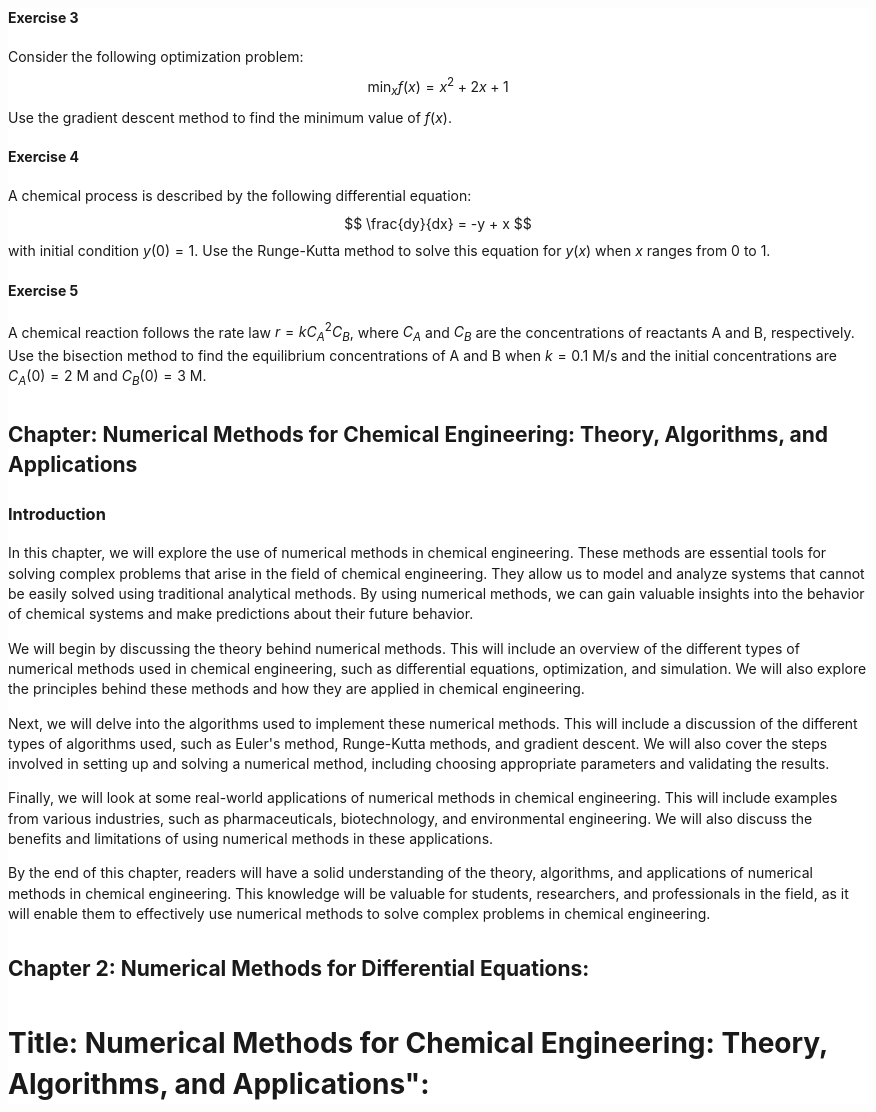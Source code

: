 #### Exercise 3
Consider the following optimization problem: $$ \min_{x} f(x) = x^2 + 2x + 1 $$ Use the gradient descent method to find the minimum value of $f(x)$.

#### Exercise 4
A chemical process is described by the following differential equation: $$ \frac{dy}{dx} = -y + x $$ with initial condition $y(0) = 1$. Use the Runge-Kutta method to solve this equation for $y(x)$ when $x$ ranges from 0 to 1.

#### Exercise 5
A chemical reaction follows the rate law $r = kC_A^2C_B$, where $C_A$ and $C_B$ are the concentrations of reactants A and B, respectively. Use the bisection method to find the equilibrium concentrations of A and B when $k = 0.1$ M/s and the initial concentrations are $C_A(0) = 2$ M and $C_B(0) = 3$ M.


## Chapter: Numerical Methods for Chemical Engineering: Theory, Algorithms, and Applications

### Introduction

In this chapter, we will explore the use of numerical methods in chemical engineering. These methods are essential tools for solving complex problems that arise in the field of chemical engineering. They allow us to model and analyze systems that cannot be easily solved using traditional analytical methods. By using numerical methods, we can gain valuable insights into the behavior of chemical systems and make predictions about their future behavior.

We will begin by discussing the theory behind numerical methods. This will include an overview of the different types of numerical methods used in chemical engineering, such as differential equations, optimization, and simulation. We will also explore the principles behind these methods and how they are applied in chemical engineering.

Next, we will delve into the algorithms used to implement these numerical methods. This will include a discussion of the different types of algorithms used, such as Euler's method, Runge-Kutta methods, and gradient descent. We will also cover the steps involved in setting up and solving a numerical method, including choosing appropriate parameters and validating the results.

Finally, we will look at some real-world applications of numerical methods in chemical engineering. This will include examples from various industries, such as pharmaceuticals, biotechnology, and environmental engineering. We will also discuss the benefits and limitations of using numerical methods in these applications.

By the end of this chapter, readers will have a solid understanding of the theory, algorithms, and applications of numerical methods in chemical engineering. This knowledge will be valuable for students, researchers, and professionals in the field, as it will enable them to effectively use numerical methods to solve complex problems in chemical engineering. 


## Chapter 2: Numerical Methods for Differential Equations:




# Title: Numerical Methods for Chemical Engineering: Theory, Algorithms, and Applications":
